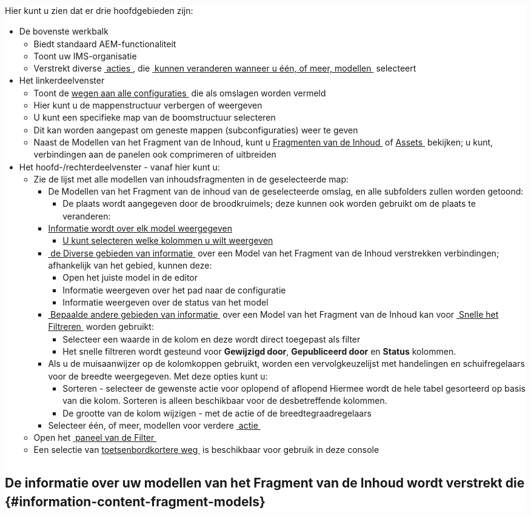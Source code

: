 Hier kunt u zien dat er drie hoofdgebieden zijn:

* De bovenste werkbalk
   * Biedt standaard AEM-functionaliteit
   * Toont uw IMS-organisatie
   * Verstrekt diverse [&#x200B; acties &#x200B;](#actions-unselected), die [&#x200B; kunnen veranderen wanneer u één, of meer, modellen &#x200B;](#actions-selected-content-fragment-models) selecteert
* Het linkerdeelvenster
   * Toont de [&#x200B; wegen aan alle configuraties &#x200B;](/help/sites-cloud/administering/content-fragments/setup.md#enable-content-fragment-functionality-configuration-browser) die als omslagen worden vermeld
   * Hier kunt u de mappenstructuur verbergen of weergeven
   * U kunt een specifieke map van de boomstructuur selecteren
   * Dit kan worden aangepast om geneste mappen (subconfiguraties) weer te geven
   * Naast de Modellen van het Fragment van de Inhoud, kunt u [&#x200B; Fragmenten van de Inhoud &#x200B;](/help/sites-cloud/administering/content-fragments/managing.md) of [&#x200B; Assets &#x200B;](/help/sites-cloud/administering/content-fragments/assets-content-fragments-console.md) bekijken; u kunt, verbindingen aan de panelen ook comprimeren of uitbreiden
* Het hoofd-/rechterdeelvenster - vanaf hier kunt u:
   * Zie de lijst met alle modellen van inhoudsfragmenten in de geselecteerde map:
      * De Modellen van het Fragment van de inhoud van de geselecteerde omslag, en alle subfolders zullen worden getoond:
         * De plaats wordt aangegeven door de broodkruimels; deze kunnen ook worden gebruikt om de plaats te veranderen:
      * [Informatie wordt over elk model weergegeven](#information-content-fragment-models)
         * [U kunt selecteren welke kolommen u wilt weergeven](#select-columns-console)
      * [&#x200B; de Diverse gebieden van informatie &#x200B;](#information-content-fragment-models) over een Model van het Fragment van de Inhoud verstrekken verbindingen; afhankelijk van het gebied, kunnen deze:
         * Open het juiste model in de editor
         * Informatie weergeven over het pad naar de configuratie
         * Informatie weergeven over de status van het model
      * [&#x200B; Bepaalde andere gebieden van informatie &#x200B;](#information-content-fragments) over een Model van het Fragment van de Inhoud kan voor [&#x200B; Snelle het Filtreren &#x200B;](#fast-filtering) worden gebruikt:
         * Selecteer een waarde in de kolom en deze wordt direct toegepast als filter
         * Het snelle filtreren wordt gesteund voor **Gewijzigd door**, **Gepubliceerd door** en **Status** kolommen.
      * Als u de muisaanwijzer op de kolomkoppen gebruikt, worden een vervolgkeuzelijst met handelingen en schuifregelaars voor de breedte weergegeven. Met deze opties kunt u:
         * Sorteren - selecteer de gewenste actie voor oplopend of aflopend
Hiermee wordt de hele tabel gesorteerd op basis van die kolom. Sorteren is alleen beschikbaar voor de desbetreffende kolommen.
         * De grootte van de kolom wijzigen - met de actie of de breedtegraadregelaars
      * Selecteer één, of meer, modellen voor verdere [&#x200B; actie &#x200B;](#actions-selected-content-fragment-models)
   * Open het [&#x200B; paneel van de Filter &#x200B;](#filter-content-fragment-models)
   * Een selectie van [&#x200B; toetsenbordkortere weg &#x200B;](/help/sites-cloud/administering/content-fragments/keyboard-shortcuts.md) is beschikbaar voor gebruik in deze console

## De informatie over uw modellen van het Fragment van de Inhoud wordt verstrekt die {#information-content-fragment-models}
